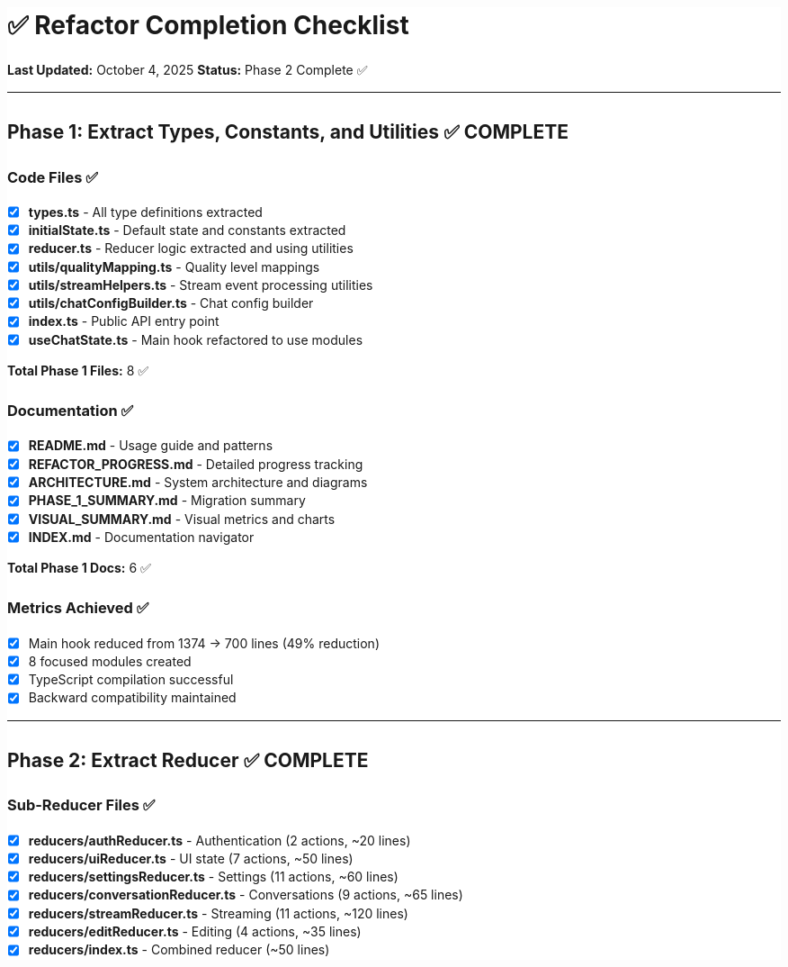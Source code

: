 # ✅ Refactor Completion Checklist

**Last Updated:** October 4, 2025
**Status:** Phase 2 Complete ✅

---

## Phase 1: Extract Types, Constants, and Utilities ✅ COMPLETE

### Code Files ✅
- [x] **types.ts** - All type definitions extracted
- [x] **initialState.ts** - Default state and constants extracted
- [x] **reducer.ts** - Reducer logic extracted and using utilities
- [x] **utils/qualityMapping.ts** - Quality level mappings
- [x] **utils/streamHelpers.ts** - Stream event processing utilities
- [x] **utils/chatConfigBuilder.ts** - Chat config builder
- [x] **index.ts** - Public API entry point
- [x] **useChatState.ts** - Main hook refactored to use modules

**Total Phase 1 Files:** 8 ✅

### Documentation ✅
- [x] **README.md** - Usage guide and patterns
- [x] **REFACTOR_PROGRESS.md** - Detailed progress tracking
- [x] **ARCHITECTURE.md** - System architecture and diagrams
- [x] **PHASE_1_SUMMARY.md** - Migration summary
- [x] **VISUAL_SUMMARY.md** - Visual metrics and charts
- [x] **INDEX.md** - Documentation navigator

**Total Phase 1 Docs:** 6 ✅

### Metrics Achieved ✅
- [x] Main hook reduced from 1374 → 700 lines (49% reduction)
- [x] 8 focused modules created
- [x] TypeScript compilation successful
- [x] Backward compatibility maintained

---

## Phase 2: Extract Reducer ✅ COMPLETE

### Sub-Reducer Files ✅
- [x] **reducers/authReducer.ts** - Authentication (2 actions, ~20 lines)
- [x] **reducers/uiReducer.ts** - UI state (7 actions, ~50 lines)
- [x] **reducers/settingsReducer.ts** - Settings (11 actions, ~60 lines)
- [x] **reducers/conversationReducer.ts** - Conversations (9 actions, ~65 lines)
- [x] **reducers/streamReducer.ts** - Streaming (11 actions, ~120 lines)
- [x] **reducers/editReducer.ts** - Editing (4 actions, ~35 lines)
- [x] **reducers/index.ts** - Combined reducer (~50 lines)
